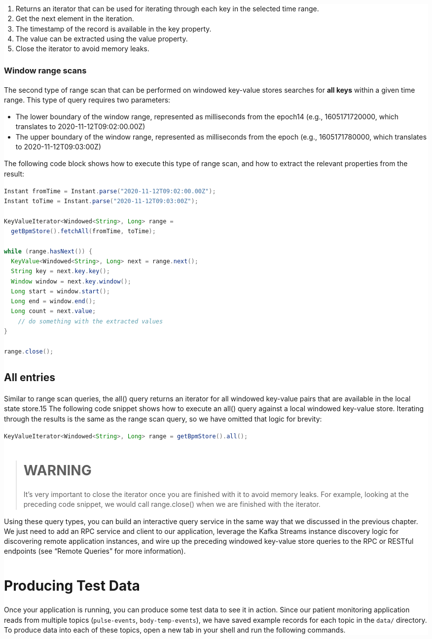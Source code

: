 1. Returns an iterator that can be used for iterating through each key in the selected time range.
2. Get the next element in the iteration.
3. The timestamp of the record is available in the key property.
4. The value can be extracted using the value property.
5. Close the iterator to avoid memory leaks.

### Window range scans
The second type of range scan that can be performed on windowed key-value stores searches for **all keys** within a given time range. This type of query requires two parameters:

* The lower boundary of the window range, represented as milliseconds from the epoch14 (e.g., 1605171720000, which translates to 2020-11-12T09:02:00.00Z)
* The upper boundary of the window range, represented as milliseconds from the epoch (e.g., 1605171780000, which translates to 2020-11-12T09:03:00Z)

The following code block shows how to execute this type of range scan, and how to extract the relevant properties from the result:
```java
Instant fromTime = Instant.parse("2020-11-12T09:02:00.00Z");
Instant toTime = Instant.parse("2020-11-12T09:03:00Z");

KeyValueIterator<Windowed<String>, Long> range =
  getBpmStore().fetchAll(fromTime, toTime);

while (range.hasNext()) {
  KeyValue<Windowed<String>, Long> next = range.next();
  String key = next.key.key();
  Window window = next.key.window();
  Long start = window.start();
  Long end = window.end();
  Long count = next.value;
    // do something with the extracted values
}

range.close();
```
## All entries
Similar to range scan queries, the all() query returns an iterator for all windowed key-value pairs that are available in the local state store.15 The following code snippet shows how to execute an all() query against a local windowed key-value store. Iterating through the results is the same as the range scan query, so we have omitted that logic for brevity:
```java
KeyValueIterator<Windowed<String>, Long> range = getBpmStore().all();
```
> # WARNING
> It’s very important to close the iterator once you are finished with it to avoid memory leaks. For example, looking at the preceding code snippet, we would call range.close() when we are finished with the iterator.

Using these query types, you can build an interactive query service in the same way that we discussed in the previous chapter. We just need to add an RPC service and client to our application, leverage the Kafka Streams instance discovery logic for discovering remote application instances, and wire up the preceding windowed key-value store queries to the RPC or RESTful endpoints (see “Remote Queries” for more information).
# Producing Test Data
Once your application is running, you can produce some test data to see it in action. Since our patient monitoring application reads from multiple topics (`pulse-events`, `body-temp-events`), we have saved example records for each topic in the `data/` directory. To produce data into each of these topics, open a new tab in your shell and run the following commands.
